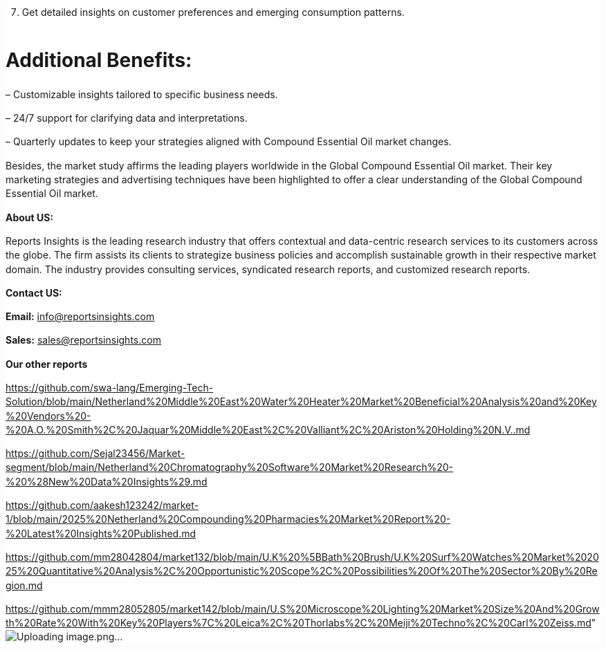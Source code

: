 7. Get detailed insights on customer preferences and emerging consumption patterns.

# <strong>Additional Benefits:</strong>

– Customizable insights tailored to specific business needs.

– 24/7 support for clarifying data and interpretations.

– Quarterly updates to keep your strategies aligned with Compound Essential Oil market changes.

Besides, the market study affirms the leading players worldwide in the Global Compound Essential Oil market. Their key marketing strategies and advertising techniques have been highlighted to offer a clear understanding of the Global Compound Essential Oil market.

<strong><strong>About US</strong>:</strong>

Reports Insights is the leading research industry that offers contextual and data-centric research services to its customers across the globe. The firm assists its clients to strategize business policies and accomplish sustainable growth in their respective market domain. The industry provides consulting services, syndicated research reports, and customized research reports.

<strong>Contact US:</strong>

<p class=><b>Email:</b> <a href=mailto:info@reportsinsights.com>info@reportsinsights.com</a></p>
<p class=><b>Sales:</b> <a href=mailto:sales@reportsinsights.com>sales@reportsinsights.com</a></p>

<strong>Our other reports</strong>

<a href=https://github.com/swa-lang/Emerging-Tech-Solution/blob/main/Netherland%20Middle%20East%20Water%20Heater%20Market%20Beneficial%20Analysis%20and%20Key%20Vendors%20-%20A.O.%20Smith%2C%20Jaquar%20Middle%20East%2C%20Valliant%2C%20Ariston%20Holding%20N.V..md>https://github.com/swa-lang/Emerging-Tech-Solution/blob/main/Netherland%20Middle%20East%20Water%20Heater%20Market%20Beneficial%20Analysis%20and%20Key%20Vendors%20-%20A.O.%20Smith%2C%20Jaquar%20Middle%20East%2C%20Valliant%2C%20Ariston%20Holding%20N.V..md</a>

<a href=https://github.com/Sejal23456/Market-segment/blob/main/Netherland%20Chromatography%20Software%20Market%20Research%20-%20%28New%20Data%20Insights%29.md>https://github.com/Sejal23456/Market-segment/blob/main/Netherland%20Chromatography%20Software%20Market%20Research%20-%20%28New%20Data%20Insights%29.md</a>

<a href=https://github.com/aakesh123242/market-1/blob/main/2025%20Netherland%20Compounding%20Pharmacies%20Market%20Report%20-%20Latest%20Insights%20Published.md>https://github.com/aakesh123242/market-1/blob/main/2025%20Netherland%20Compounding%20Pharmacies%20Market%20Report%20-%20Latest%20Insights%20Published.md</a>

<a href=https://github.com/mm28042804/market132/blob/main/U.K%20%5BBath%20Brush/U.K%20Surf%20Watches%20Market%202025%20Quantitative%20Analysis%2C%20Opportunistic%20Scope%2C%20Possibilities%20Of%20The%20Sector%20By%20Region.md>https://github.com/mm28042804/market132/blob/main/U.K%20%5BBath%20Brush/U.K%20Surf%20Watches%20Market%202025%20Quantitative%20Analysis%2C%20Opportunistic%20Scope%2C%20Possibilities%20Of%20The%20Sector%20By%20Region.md</a>

<a href=https://github.com/mmm28052805/market142/blob/main/U.S%20Microscope%20Lighting%20Market%20Size%20And%20Growth%20Rate%20With%20Key%20Players%7C%20Leica%2C%20Thorlabs%2C%20Meiji%20Techno%2C%20Carl%20Zeiss.md>https://github.com/mmm28052805/market142/blob/main/U.S%20Microscope%20Lighting%20Market%20Size%20And%20Growth%20Rate%20With%20Key%20Players%7C%20Leica%2C%20Thorlabs%2C%20Meiji%20Techno%2C%20Carl%20Zeiss.md</a>"
![Uploading image.png…]()
